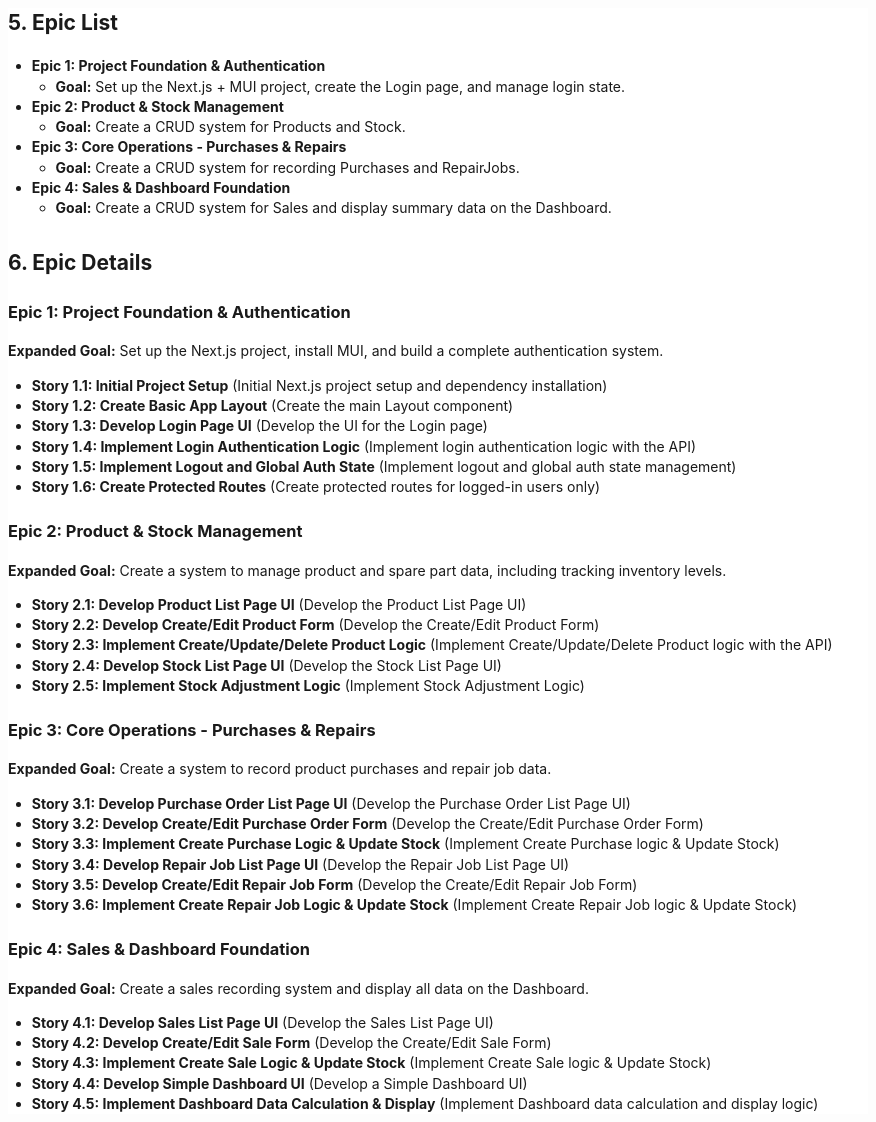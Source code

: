 ## 5. Epic List

* **Epic 1: Project Foundation & Authentication**
    * **Goal:** Set up the Next.js + MUI project, create the Login page, and manage login state.
* **Epic 2: Product & Stock Management**
    * **Goal:** Create a CRUD system for Products and Stock.
* **Epic 3: Core Operations - Purchases & Repairs**
    * **Goal:** Create a CRUD system for recording Purchases and RepairJobs.
* **Epic 4: Sales & Dashboard Foundation**
    * **Goal:** Create a CRUD system for Sales and display summary data on the Dashboard.

## 6. Epic Details

### Epic 1: Project Foundation & Authentication
**Expanded Goal:** Set up the Next.js project, install MUI, and build a complete authentication system.
* **Story 1.1: Initial Project Setup** (Initial Next.js project setup and dependency installation)
* **Story 1.2: Create Basic App Layout** (Create the main Layout component)
* **Story 1.3: Develop Login Page UI** (Develop the UI for the Login page)
* **Story 1.4: Implement Login Authentication Logic** (Implement login authentication logic with the API)
* **Story 1.5: Implement Logout and Global Auth State** (Implement logout and global auth state management)
* **Story 1.6: Create Protected Routes** (Create protected routes for logged-in users only)

### Epic 2: Product & Stock Management
**Expanded Goal:** Create a system to manage product and spare part data, including tracking inventory levels.
* **Story 2.1: Develop Product List Page UI** (Develop the Product List Page UI)
* **Story 2.2: Develop Create/Edit Product Form** (Develop the Create/Edit Product Form)
* **Story 2.3: Implement Create/Update/Delete Product Logic** (Implement Create/Update/Delete Product logic with the API)
* **Story 2.4: Develop Stock List Page UI** (Develop the Stock List Page UI)
* **Story 2.5: Implement Stock Adjustment Logic** (Implement Stock Adjustment Logic)

### Epic 3: Core Operations - Purchases & Repairs
**Expanded Goal:** Create a system to record product purchases and repair job data.
* **Story 3.1: Develop Purchase Order List Page UI** (Develop the Purchase Order List Page UI)
* **Story 3.2: Develop Create/Edit Purchase Order Form** (Develop the Create/Edit Purchase Order Form)
* **Story 3.3: Implement Create Purchase Logic & Update Stock** (Implement Create Purchase logic & Update Stock)
* **Story 3.4: Develop Repair Job List Page UI** (Develop the Repair Job List Page UI)
* **Story 3.5: Develop Create/Edit Repair Job Form** (Develop the Create/Edit Repair Job Form)
* **Story 3.6: Implement Create Repair Job Logic & Update Stock** (Implement Create Repair Job logic & Update Stock)

### Epic 4: Sales & Dashboard Foundation
**Expanded Goal:** Create a sales recording system and display all data on the Dashboard.
* **Story 4.1: Develop Sales List Page UI** (Develop the Sales List Page UI)
* **Story 4.2: Develop Create/Edit Sale Form** (Develop the Create/Edit Sale Form)
* **Story 4.3: Implement Create Sale Logic & Update Stock** (Implement Create Sale logic & Update Stock)
* **Story 4.4: Develop Simple Dashboard UI** (Develop a Simple Dashboard UI)
* **Story 4.5: Implement Dashboard Data Calculation & Display** (Implement Dashboard data calculation and display logic)